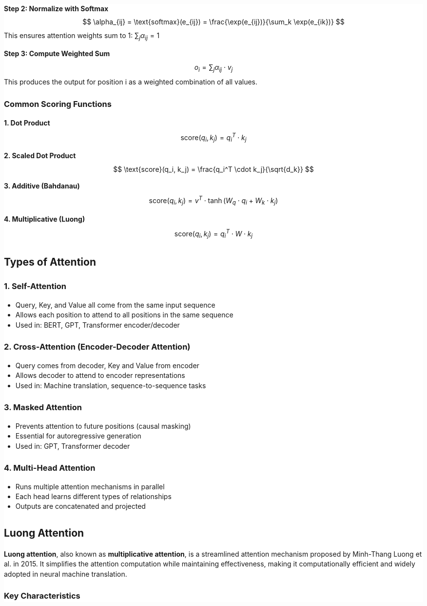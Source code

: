 **Step 2: Normalize with Softmax**
$$ \alpha_{ij} = \text{softmax}(e_{ij}) = \frac{\exp(e_{ij})}{\sum_k \exp(e_{ik})} $$
This ensures attention weights sum to 1: $\sum_j \alpha_{ij} = 1$

**Step 3: Compute Weighted Sum**
$$ o_i = \sum_j \alpha_{ij} \cdot v_j $$
This produces the output for position i as a weighted combination of all values.

### Common Scoring Functions

**1. Dot Product**
$$ \text{score}(q_i, k_j) = q_i^T \cdot k_j $$

**2. Scaled Dot Product**
$$ \text{score}(q_i, k_j) = \frac{q_i^T \cdot k_j}{\sqrt{d_k}} $$

**3. Additive (Bahdanau)**
$$ \text{score}(q_i, k_j) = v^T \cdot \tanh(W_q \cdot q_i + W_k \cdot k_j) $$

**4. Multiplicative (Luong)**
$$ \text{score}(q_i, k_j) = q_i^T \cdot W \cdot k_j $$

## Types of Attention

### 1. Self-Attention
- Query, Key, and Value all come from the same input sequence
- Allows each position to attend to all positions in the same sequence
- Used in: BERT, GPT, Transformer encoder/decoder

### 2. Cross-Attention (Encoder-Decoder Attention)
- Query comes from decoder, Key and Value from encoder
- Allows decoder to attend to encoder representations
- Used in: Machine translation, sequence-to-sequence tasks

### 3. Masked Attention
- Prevents attention to future positions (causal masking)
- Essential for autoregressive generation
- Used in: GPT, Transformer decoder

### 4. Multi-Head Attention
- Runs multiple attention mechanisms in parallel
- Each head learns different types of relationships
- Outputs are concatenated and projected

## Luong Attention

**Luong attention**, also known as **multiplicative attention**, is a streamlined attention mechanism proposed by Minh-Thang Luong et al. in 2015. It simplifies the attention computation while maintaining effectiveness, making it computationally efficient and widely adopted in neural machine translation.

### Key Characteristics
